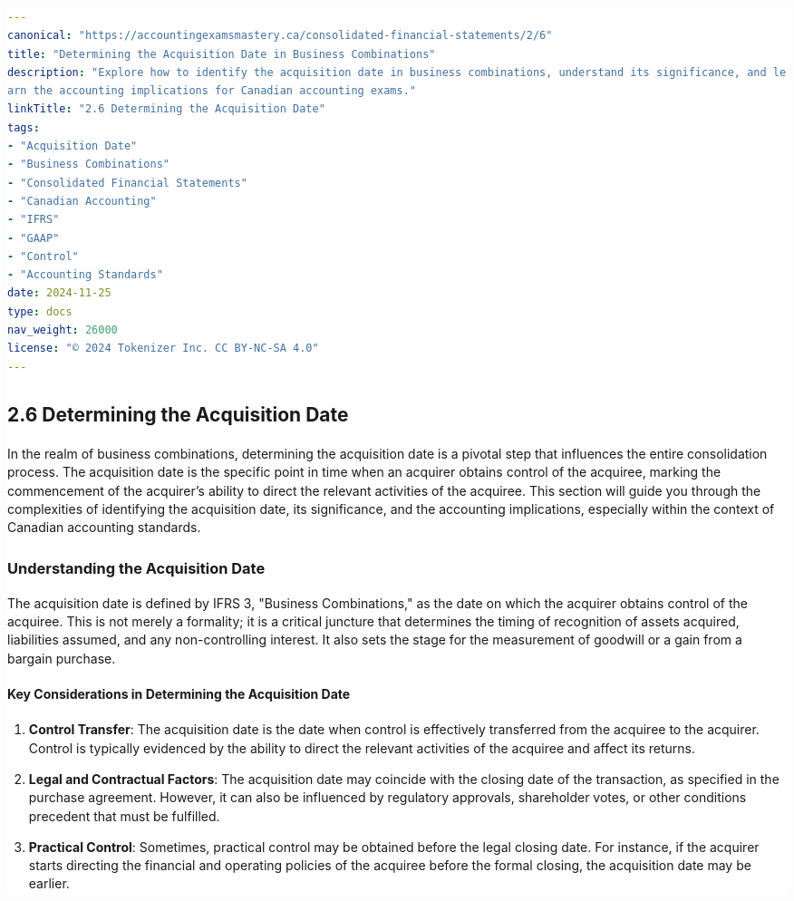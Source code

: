 ```yaml
---
canonical: "https://accountingexamsmastery.ca/consolidated-financial-statements/2/6"
title: "Determining the Acquisition Date in Business Combinations"
description: "Explore how to identify the acquisition date in business combinations, understand its significance, and learn the accounting implications for Canadian accounting exams."
linkTitle: "2.6 Determining the Acquisition Date"
tags:
- "Acquisition Date"
- "Business Combinations"
- "Consolidated Financial Statements"
- "Canadian Accounting"
- "IFRS"
- "GAAP"
- "Control"
- "Accounting Standards"
date: 2024-11-25
type: docs
nav_weight: 26000
license: "© 2024 Tokenizer Inc. CC BY-NC-SA 4.0"
---
```


## 2.6 Determining the Acquisition Date

In the realm of business combinations, determining the acquisition date is a pivotal step that influences the entire consolidation process. The acquisition date is the specific point in time when an acquirer obtains control of the acquiree, marking the commencement of the acquirer’s ability to direct the relevant activities of the acquiree. This section will guide you through the complexities of identifying the acquisition date, its significance, and the accounting implications, especially within the context of Canadian accounting standards.

### Understanding the Acquisition Date

The acquisition date is defined by IFRS 3, "Business Combinations," as the date on which the acquirer obtains control of the acquiree. This is not merely a formality; it is a critical juncture that determines the timing of recognition of assets acquired, liabilities assumed, and any non-controlling interest. It also sets the stage for the measurement of goodwill or a gain from a bargain purchase.

#### Key Considerations in Determining the Acquisition Date

1. **Control Transfer**: The acquisition date is the date when control is effectively transferred from the acquiree to the acquirer. Control is typically evidenced by the ability to direct the relevant activities of the acquiree and affect its returns.

2. **Legal and Contractual Factors**: The acquisition date may coincide with the closing date of the transaction, as specified in the purchase agreement. However, it can also be influenced by regulatory approvals, shareholder votes, or other conditions precedent that must be fulfilled.

3. **Practical Control**: Sometimes, practical control may be obtained before the legal closing date. For instance, if the acquirer starts directing the financial and operating policies of the acquiree before the formal closing, the acquisition date may be earlier.
